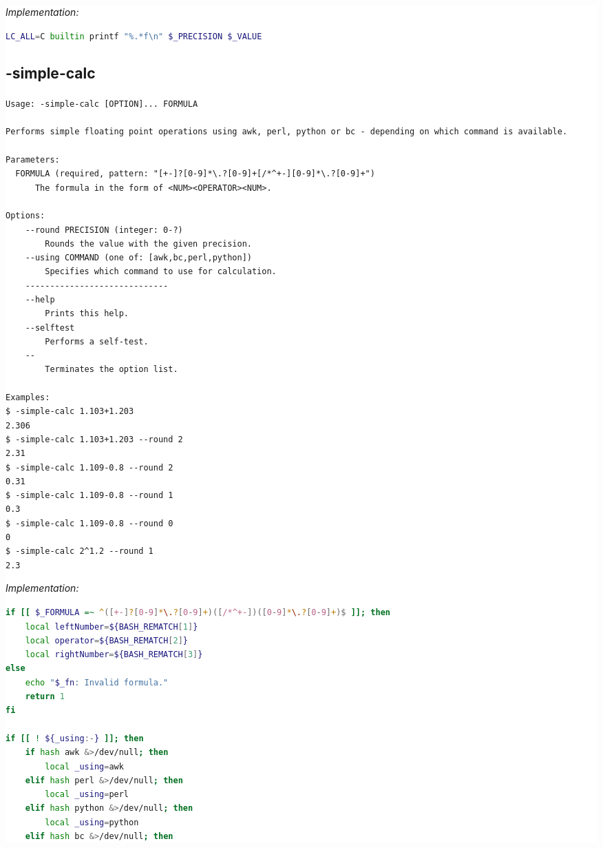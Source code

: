 *Implementation:*
```bash
LC_ALL=C builtin printf "%.*f\n" $_PRECISION $_VALUE
```


## <a name="-simple-calc"></a>-simple-calc

```
Usage: -simple-calc [OPTION]... FORMULA

Performs simple floating point operations using awk, perl, python or bc - depending on which command is available.

Parameters:
  FORMULA (required, pattern: "[+-]?[0-9]*\.?[0-9]+[/*^+-][0-9]*\.?[0-9]+")
      The formula in the form of <NUM><OPERATOR><NUM>.

Options:
    --round PRECISION (integer: 0-?)
        Rounds the value with the given precision.
    --using COMMAND (one of: [awk,bc,perl,python])
        Specifies which command to use for calculation.
    -----------------------------
    --help 
        Prints this help.
    --selftest 
        Performs a self-test.
    --
        Terminates the option list.

Examples:
$ -simple-calc 1.103+1.203
2.306
$ -simple-calc 1.103+1.203 --round 2
2.31
$ -simple-calc 1.109-0.8 --round 2
0.31
$ -simple-calc 1.109-0.8 --round 1
0.3
$ -simple-calc 1.109-0.8 --round 0
0
$ -simple-calc 2^1.2 --round 1
2.3
```

*Implementation:*
```bash
if [[ $_FORMULA =~ ^([+-]?[0-9]*\.?[0-9]+)([/*^+-])([0-9]*\.?[0-9]+)$ ]]; then
    local leftNumber=${BASH_REMATCH[1]}
    local operator=${BASH_REMATCH[2]}
    local rightNumber=${BASH_REMATCH[3]}
else
    echo "$_fn: Invalid formula."
    return 1
fi

if [[ ! ${_using:-} ]]; then
    if hash awk &>/dev/null; then
        local _using=awk
    elif hash perl &>/dev/null; then
        local _using=perl
    elif hash python &>/dev/null; then
        local _using=python
    elif hash bc &>/dev/null; then
```

[//]: # (THIS FILE IS GENERATED BY BASH-FUNK GENERATOR)